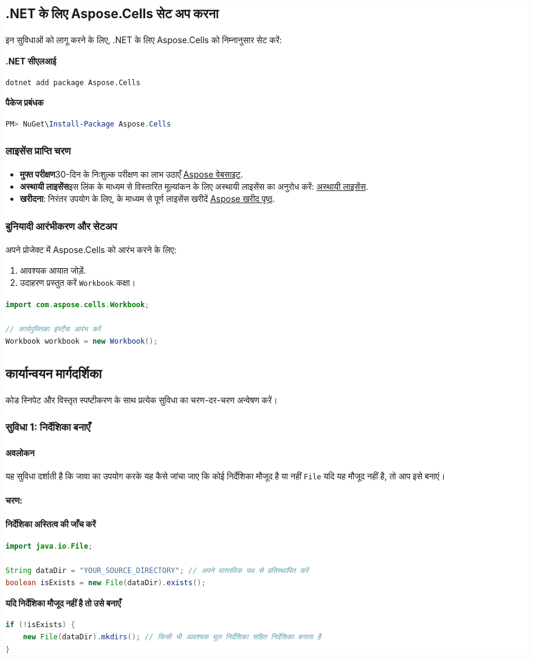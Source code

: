 ## .NET के लिए Aspose.Cells सेट अप करना
इन सुविधाओं को लागू करने के लिए, .NET के लिए Aspose.Cells को निम्नानुसार सेट करें:

**.NET सीएलआई**
```bash
dotnet add package Aspose.Cells
```

**पैकेज प्रबंधक**
```powershell
PM> NuGet\Install-Package Aspose.Cells
```

### लाइसेंस प्राप्ति चरण
- **मुफ्त परीक्षण**30-दिन के निःशुल्क परीक्षण का लाभ उठाएँ [Aspose वेबसाइट](https://purchase.aspose.com/buy).
- **अस्थायी लाइसेंस**इस लिंक के माध्यम से विस्तारित मूल्यांकन के लिए अस्थायी लाइसेंस का अनुरोध करें: [अस्थायी लाइसेंस](https://purchase.aspose.com/temporary-license/).
- **खरीदना**: निरंतर उपयोग के लिए, के माध्यम से पूर्ण लाइसेंस खरीदें [Aspose खरीद पृष्ठ](https://purchase.aspose.com/buy).

### बुनियादी आरंभीकरण और सेटअप
अपने प्रोजेक्ट में Aspose.Cells को आरंभ करने के लिए:
1. आवश्यक आयात जोड़ें.
2. उदाहरण प्रस्तुत करें `Workbook` कक्षा।

```java
import com.aspose.cells.Workbook;

// कार्यपुस्तिका इंस्टैंस आरंभ करें
Workbook workbook = new Workbook();
```

## कार्यान्वयन मार्गदर्शिका
कोड स्निपेट और विस्तृत स्पष्टीकरण के साथ प्रत्येक सुविधा का चरण-दर-चरण अन्वेषण करें।

### सुविधा 1: निर्देशिका बनाएँ
#### अवलोकन
यह सुविधा दर्शाती है कि जावा का उपयोग करके यह कैसे जांचा जाए कि कोई निर्देशिका मौजूद है या नहीं `File` यदि यह मौजूद नहीं है, तो आप इसे बनाएं।

#### चरण:
**निर्देशिका अस्तित्व की जाँच करें**
```java
import java.io.File;

String dataDir = "YOUR_SOURCE_DIRECTORY"; // अपने वास्तविक पथ से प्रतिस्थापित करें
boolean isExists = new File(dataDir).exists();
```

**यदि निर्देशिका मौजूद नहीं है तो उसे बनाएँ**
```java
if (!isExists) {
    new File(dataDir).mkdirs(); // किसी भी आवश्यक मूल निर्देशिका सहित निर्देशिका बनाता है
}
```
